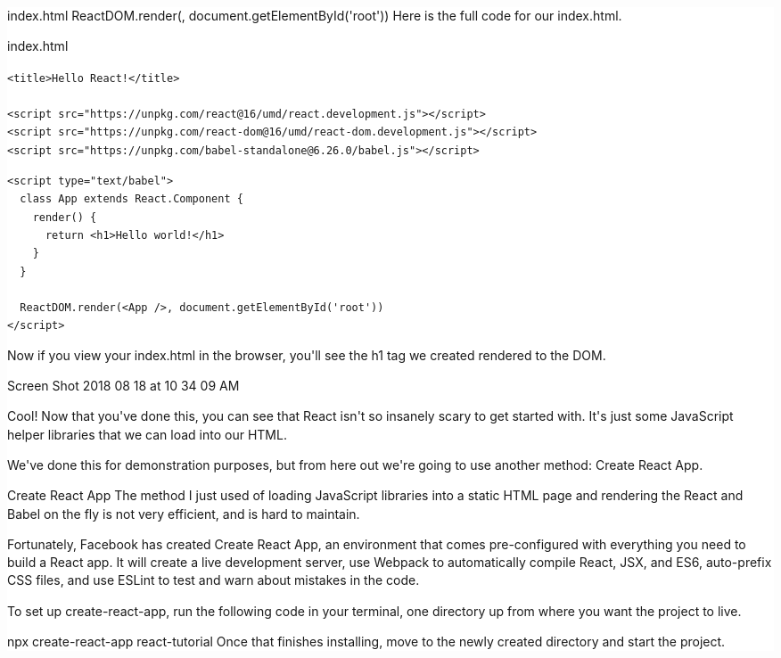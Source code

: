 index.html
ReactDOM.render(<App />, document.getElementById('root'))
Here is the full code for our index.html.

index.html
<!DOCTYPE html>
<html>
  <head>
    <meta charset="utf-8" />

    <title>Hello React!</title>

    <script src="https://unpkg.com/react@16/umd/react.development.js"></script>
    <script src="https://unpkg.com/react-dom@16/umd/react-dom.development.js"></script>
    <script src="https://unpkg.com/babel-standalone@6.26.0/babel.js"></script>
  </head>

  <body>
    <div id="root"></div>

    <script type="text/babel">
      class App extends React.Component {
        render() {
          return <h1>Hello world!</h1>
        }
      }

      ReactDOM.render(<App />, document.getElementById('root'))
    </script>
  </body>
</html>
Now if you view your index.html in the browser, you'll see the h1 tag we created rendered to the DOM.

Screen Shot 2018 08 18 at 10 34 09 AM

Cool! Now that you've done this, you can see that React isn't so insanely scary to get started with. It's just some JavaScript helper libraries that we can load into our HTML.

We've done this for demonstration purposes, but from here out we're going to use another method: Create React App.

Create React App
The method I just used of loading JavaScript libraries into a static HTML page and rendering the React and Babel on the fly is not very efficient, and is hard to maintain.

Fortunately, Facebook has created Create React App, an environment that comes pre-configured with everything you need to build a React app. It will create a live development server, use Webpack to automatically compile React, JSX, and ES6, auto-prefix CSS files, and use ESLint to test and warn about mistakes in the code.

To set up create-react-app, run the following code in your terminal, one directory up from where you want the project to live.

npx create-react-app react-tutorial
Once that finishes installing, move to the newly created directory and start the project.
